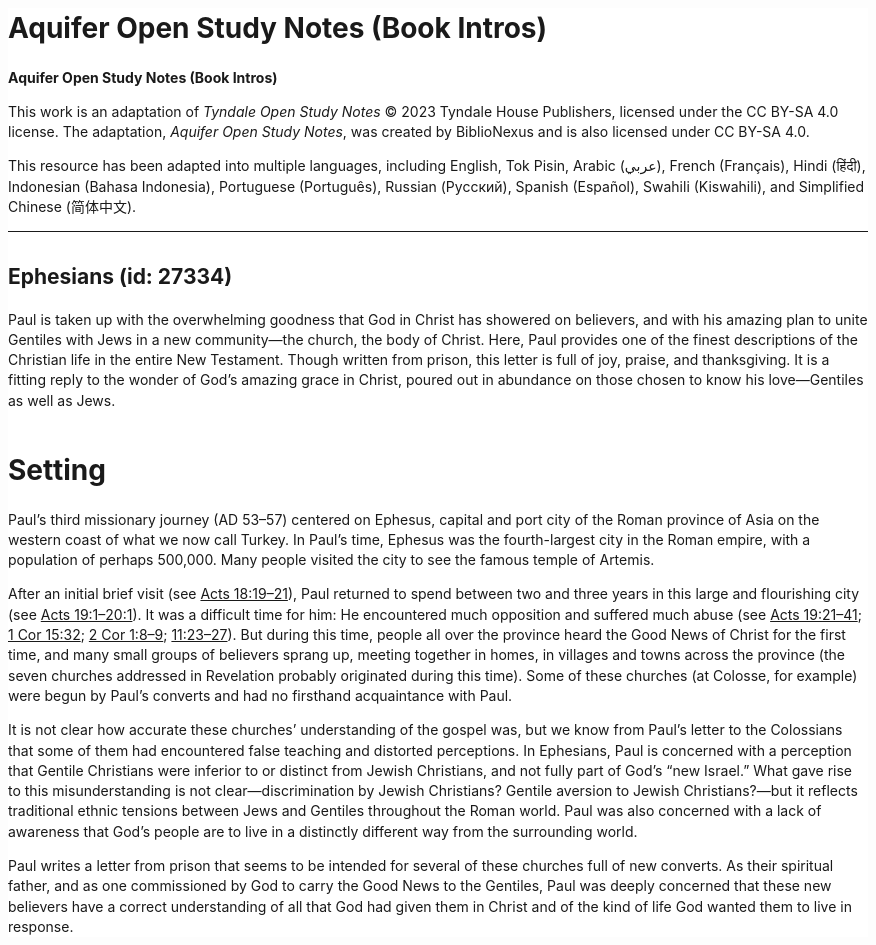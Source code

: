 # Aquifer Open Study Notes (Book Intros)

**Aquifer Open Study Notes (Book Intros)**

This work is an adaptation of *Tyndale Open Study Notes* © 2023 Tyndale House Publishers, licensed under the CC BY\-SA 4\.0 license. The adaptation, *Aquifer Open Study Notes*, was created by BiblioNexus and is also licensed under CC BY\-SA 4\.0\.

This resource has been adapted into multiple languages, including English, Tok Pisin, Arabic (عربي), French (Français), Hindi (हिंदी), Indonesian (Bahasa Indonesia), Portuguese (Português), Russian (Русский), Spanish (Español), Swahili (Kiswahili), and Simplified Chinese (简体中文).



--------------------------------

## Ephesians (id: 27334)

Paul is taken up with the overwhelming goodness that God in Christ has showered on believers, and with his amazing plan to unite Gentiles with Jews in a new community—the church, the body of Christ. Here, Paul provides one of the finest descriptions of the Christian life in the entire New Testament. Though written from prison, this letter is full of joy, praise, and thanksgiving. It is a fitting reply to the wonder of God’s amazing grace in Christ, poured out in abundance on those chosen to know his love—Gentiles as well as Jews.

Setting
=======

Paul’s third missionary journey (AD 53–57\) centered on Ephesus, capital and port city of the Roman province of Asia on the western coast of what we now call Turkey. In Paul’s time, Ephesus was the fourth\-largest city in the Roman empire, with a population of perhaps 500,000\. Many people visited the city to see the famous temple of Artemis.

After an initial brief visit (see [Acts 18:19–21](https://ref.ly/Acts18:19-Acts18:21)), Paul returned to spend between two and three years in this large and flourishing city (see [Acts 19:1–20:1](https://ref.ly/Acts19:1-Acts20:1)). It was a difficult time for him: He encountered much opposition and suffered much abuse (see [Acts 19:21–41](https://ref.ly/Acts19:21-Acts19:41); [1 Cor 15:32](https://ref.ly/1Cor15:32); [2 Cor 1:8–9](https://ref.ly/2Cor1:8-2Cor1:9); [11:23–27](https://ref.ly/2Cor11:23-2Cor11:27)). But during this time, people all over the province heard the Good News of Christ for the first time, and many small groups of believers sprang up, meeting together in homes, in villages and towns across the province (the seven churches addressed in Revelation probably originated during this time). Some of these churches (at Colosse, for example) were begun by Paul’s converts and had no firsthand acquaintance with Paul.

It is not clear how accurate these churches’ understanding of the gospel was, but we know from Paul’s letter to the Colossians that some of them had encountered false teaching and distorted perceptions. In Ephesians, Paul is concerned with a perception that Gentile Christians were inferior to or distinct from Jewish Christians, and not fully part of God’s “new Israel.” What gave rise to this misunderstanding is not clear—discrimination by Jewish Christians? Gentile aversion to Jewish Christians?—but it reflects traditional ethnic tensions between Jews and Gentiles throughout the Roman world. Paul was also concerned with a lack of awareness that God’s people are to live in a distinctly different way from the surrounding world.

Paul writes a letter from prison that seems to be intended for several of these churches full of new converts. As their spiritual father, and as one commissioned by God to carry the Good News to the Gentiles, Paul was deeply concerned that these new believers have a correct understanding of all that God had given them in Christ and of the kind of life God wanted them to live in response.
